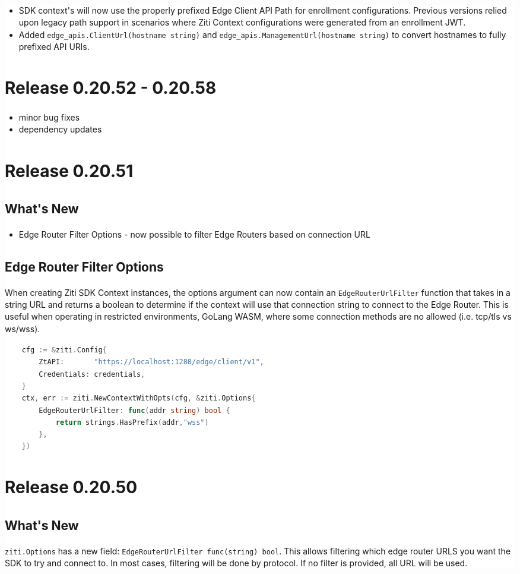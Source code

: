 - SDK context's will now use the properly prefixed Edge Client API Path for enrollment configurations. Previous versions
  relied upon legacy path support in scenarios where Ziti Context configurations were generated from an enrollment JWT.
- Added `edge_apis.ClientUrl(hostname string)` and `edge_apis.ManagementUrl(hostname string)` to convert hostnames
  to fully prefixed API URls.

# Release 0.20.52 - 0.20.58

- minor bug fixes
- dependency updates


# Release 0.20.51

## What's New

* Edge Router Filter Options - now possible to filter Edge Routers based on connection URL

## Edge Router Filter Options

When creating Ziti SDK Context instances, the options argument can now contain an `EdgeRouterUrlFilter` function
that takes in a string URL and returns a boolean to determine if the context will use that connection string
to connect to the Edge Router. This is useful when operating in restricted environments, GoLang WASM, where
some connection methods are no allowed (i.e. tcp/tls vs ws/wss).

```go
	cfg := &ziti.Config{
		ZtAPI:       "https://localhost:1280/edge/client/v1",
		Credentials: credentials,
	}
	ctx, err := ziti.NewContextWithOpts(cfg, &ziti.Options{
		EdgeRouterUrlFilter: func(addr string) bool {
			return strings.HasPrefix(addr,"wss")
		},
	})
```



# Release 0.20.50

## What's New

`ziti.Options` has a new field: `EdgeRouterUrlFilter func(string) bool`. This allows filtering which edge router URLS you
want the SDK to try and connect to. In most cases, filtering will be done by protocol. If no filter is provided, all
URL will be used.
